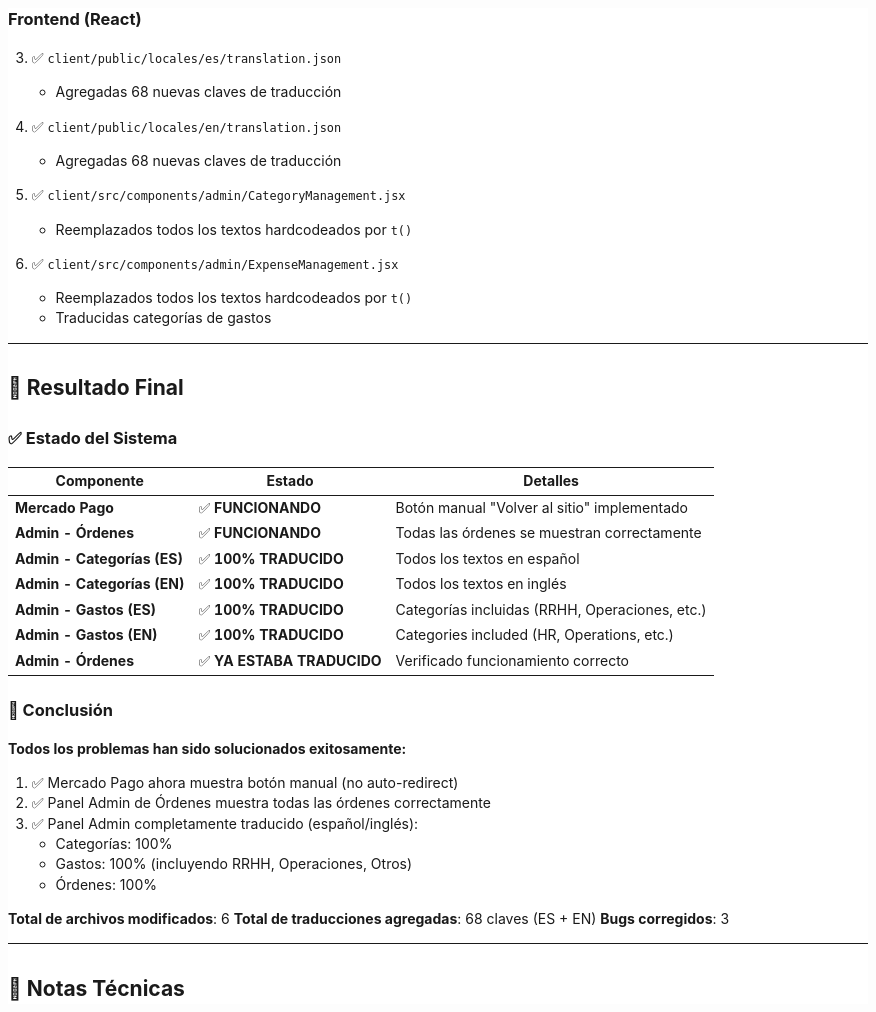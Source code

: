 ### Frontend (React)
3. ✅ `client/public/locales/es/translation.json`
   - Agregadas 68 nuevas claves de traducción

4. ✅ `client/public/locales/en/translation.json`
   - Agregadas 68 nuevas claves de traducción

5. ✅ `client/src/components/admin/CategoryManagement.jsx`
   - Reemplazados todos los textos hardcodeados por `t()`

6. ✅ `client/src/components/admin/ExpenseManagement.jsx`
   - Reemplazados todos los textos hardcodeados por `t()`
   - Traducidas categorías de gastos

---

## 🚀 Resultado Final

### ✅ Estado del Sistema

| Componente | Estado | Detalles |
|-----------|--------|----------|
| **Mercado Pago** | ✅ **FUNCIONANDO** | Botón manual "Volver al sitio" implementado |
| **Admin - Órdenes** | ✅ **FUNCIONANDO** | Todas las órdenes se muestran correctamente |
| **Admin - Categorías (ES)** | ✅ **100% TRADUCIDO** | Todos los textos en español |
| **Admin - Categorías (EN)** | ✅ **100% TRADUCIDO** | Todos los textos en inglés |
| **Admin - Gastos (ES)** | ✅ **100% TRADUCIDO** | Categorías incluidas (RRHH, Operaciones, etc.) |
| **Admin - Gastos (EN)** | ✅ **100% TRADUCIDO** | Categories included (HR, Operations, etc.) |
| **Admin - Órdenes** | ✅ **YA ESTABA TRADUCIDO** | Verificado funcionamiento correcto |

### 🎉 Conclusión

**Todos los problemas han sido solucionados exitosamente:**

1. ✅ Mercado Pago ahora muestra botón manual (no auto-redirect)
2. ✅ Panel Admin de Órdenes muestra todas las órdenes correctamente
3. ✅ Panel Admin completamente traducido (español/inglés):
   - Categorías: 100%
   - Gastos: 100% (incluyendo RRHH, Operaciones, Otros)
   - Órdenes: 100%

**Total de archivos modificados**: 6
**Total de traducciones agregadas**: 68 claves (ES + EN)
**Bugs corregidos**: 3

---

## 📝 Notas Técnicas
